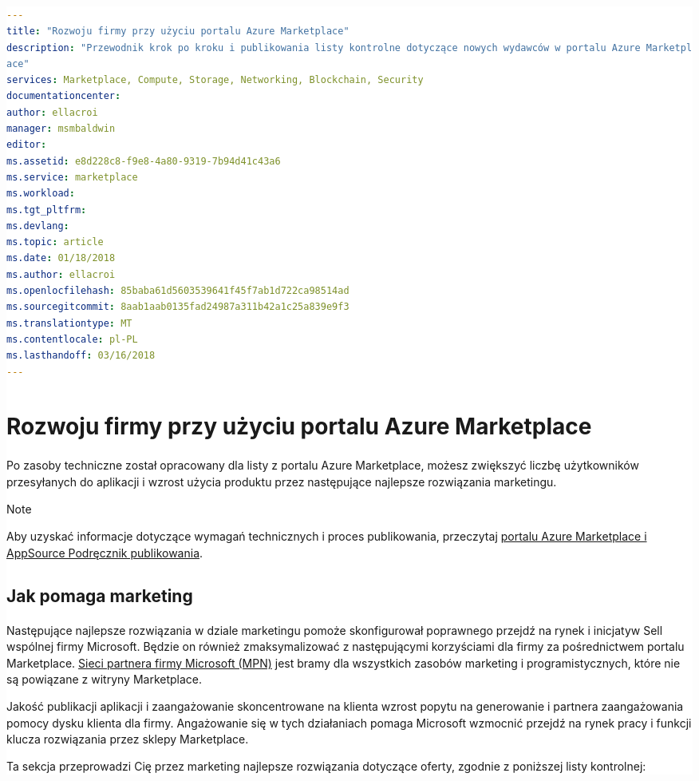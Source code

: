 ```yaml
---
title: "Rozwoju firmy przy użyciu portalu Azure Marketplace"
description: "Przewodnik krok po kroku i publikowania listy kontrolne dotyczące nowych wydawców w portalu Azure Marketplace"
services: Marketplace, Compute, Storage, Networking, Blockchain, Security
documentationcenter: 
author: ellacroi
manager: msmbaldwin
editor: 
ms.assetid: e8d228c8-f9e8-4a80-9319-7b94d41c43a6
ms.service: marketplace
ms.workload: 
ms.tgt_pltfrm: 
ms.devlang: 
ms.topic: article
ms.date: 01/18/2018
ms.author: ellacroi
ms.openlocfilehash: 85baba61d5603539641f45f7ab1d722ca98514ad
ms.sourcegitcommit: 8aab1aab0135fad24987a311b42a1c25a839e9f3
ms.translationtype: MT
ms.contentlocale: pl-PL
ms.lasthandoff: 03/16/2018
---
```

# <a name="grow-your-business-by-using-the-azure-marketplace"></a>Rozwoju firmy przy użyciu portalu Azure Marketplace

Po zasoby techniczne został opracowany dla listy z portalu Azure Marketplace, możesz zwiększyć liczbę użytkowników przesyłanych do aplikacji i wzrost użycia produktu przez następujące najlepsze rozwiązania marketingu. 

>[!NOTE]
>Aby uzyskać informacje dotyczące wymagań technicznych i proces publikowania, przeczytaj [portalu Azure Marketplace i AppSource Podręcznik publikowania](https://docs.microsoft.com/en-us/azure/marketplace/marketplace-publishers-guide).

## <a name="how-marketing-helps"></a>Jak pomaga marketing

Następujące najlepsze rozwiązania w dziale marketingu pomoże skonfigurował poprawnego przejdź na rynek i inicjatyw Sell wspólnej firmy Microsoft. Będzie on również zmaksymalizować z następującymi korzyściami dla firmy za pośrednictwem portalu Marketplace. [Sieci partnera firmy Microsoft (MPN)](https://partner.microsoft.com/membership) jest bramy dla wszystkich zasobów marketing i programistycznych, które nie są powiązane z witryny Marketplace. 

Jakość publikacji aplikacji i zaangażowanie skoncentrowane na klienta wzrost popytu na generowanie i partnera zaangażowania pomocy dysku klienta dla firmy. Angażowanie się w tych działaniach pomaga Microsoft wzmocnić przejdź na rynek pracy i funkcji klucza rozwiązania przez sklepy Marketplace. 

Ta sekcja przeprowadzi Cię przez marketing najlepsze rozwiązania dotyczące oferty, zgodnie z poniższej listy kontrolnej:

